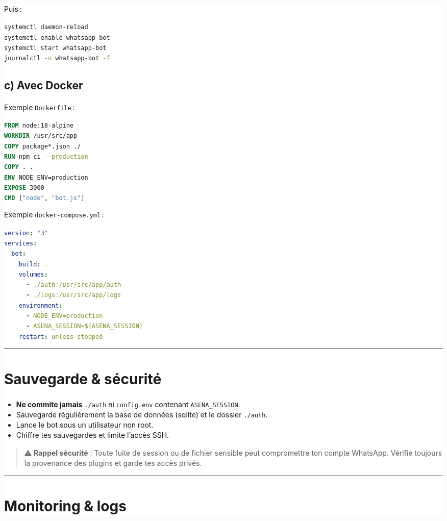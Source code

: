 Puis :

```bash
systemctl daemon-reload
systemctl enable whatsapp-bot
systemctl start whatsapp-bot
journalctl -u whatsapp-bot -f
```

## c) Avec Docker

Exemple `Dockerfile` :

```dockerfile
FROM node:18-alpine
WORKDIR /usr/src/app
COPY package*.json ./
RUN npm ci --production
COPY . .
ENV NODE_ENV=production
EXPOSE 3000
CMD ["node", "bot.js"]
```

Exemple `docker-compose.yml` :

```yaml
version: "3"
services:
  bot:
    build: .
    volumes:
      - ./auth:/usr/src/app/auth
      - ./logs:/usr/src/app/logs
    environment:
      - NODE_ENV=production
      - ASENA_SESSION=${ASENA_SESSION}
    restart: unless-stopped
```

---

# Sauvegarde & sécurité

- **Ne commite jamais** `./auth` ni `config.env` contenant `ASENA_SESSION`.
- Sauvegarde régulièrement la base de données (sqlite) et le dossier `./auth`.
- Lance le bot sous un utilisateur non root.
- Chiffre tes sauvegardes et limite l’accès SSH.

> ⚠️ **Rappel sécurité** : Toute fuite de session ou de fichier sensible peut compromettre ton compte WhatsApp. Vérifie toujours la provenance des plugins et garde tes accès privés.

---

# Monitoring & logs
